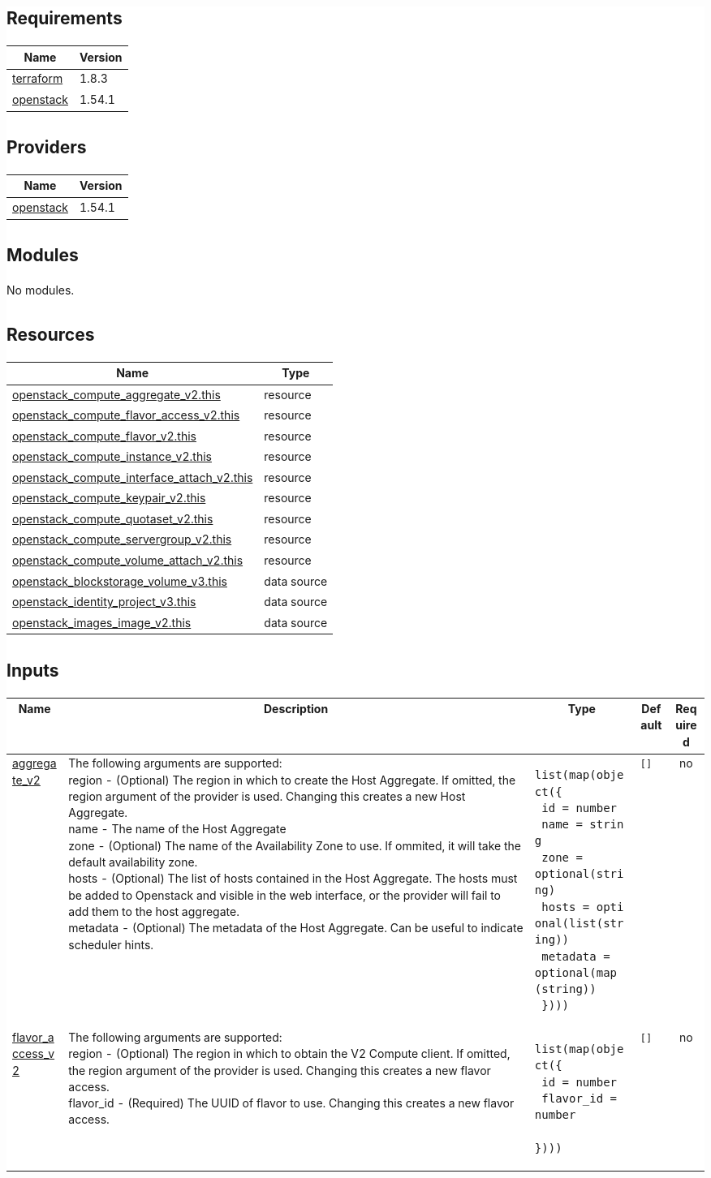 ## Requirements

| Name | Version |
|------|---------|
| <a name="requirement_terraform"></a> [terraform](#requirement\_terraform) | 1.8.3 |
| <a name="requirement_openstack"></a> [openstack](#requirement\_openstack) | 1.54.1 |

## Providers

| Name | Version |
|------|---------|
| <a name="provider_openstack"></a> [openstack](#provider\_openstack) | 1.54.1 |

## Modules

No modules.

## Resources

| Name | Type |
|------|------|
| [openstack_compute_aggregate_v2.this](https://registry.terraform.io/providers/terraform-provider-openstack/openstack/1.54.1/docs/resources/compute_aggregate_v2) | resource |
| [openstack_compute_flavor_access_v2.this](https://registry.terraform.io/providers/terraform-provider-openstack/openstack/1.54.1/docs/resources/compute_flavor_access_v2) | resource |
| [openstack_compute_flavor_v2.this](https://registry.terraform.io/providers/terraform-provider-openstack/openstack/1.54.1/docs/resources/compute_flavor_v2) | resource |
| [openstack_compute_instance_v2.this](https://registry.terraform.io/providers/terraform-provider-openstack/openstack/1.54.1/docs/resources/compute_instance_v2) | resource |
| [openstack_compute_interface_attach_v2.this](https://registry.terraform.io/providers/terraform-provider-openstack/openstack/1.54.1/docs/resources/compute_interface_attach_v2) | resource |
| [openstack_compute_keypair_v2.this](https://registry.terraform.io/providers/terraform-provider-openstack/openstack/1.54.1/docs/resources/compute_keypair_v2) | resource |
| [openstack_compute_quotaset_v2.this](https://registry.terraform.io/providers/terraform-provider-openstack/openstack/1.54.1/docs/resources/compute_quotaset_v2) | resource |
| [openstack_compute_servergroup_v2.this](https://registry.terraform.io/providers/terraform-provider-openstack/openstack/1.54.1/docs/resources/compute_servergroup_v2) | resource |
| [openstack_compute_volume_attach_v2.this](https://registry.terraform.io/providers/terraform-provider-openstack/openstack/1.54.1/docs/resources/compute_volume_attach_v2) | resource |
| [openstack_blockstorage_volume_v3.this](https://registry.terraform.io/providers/terraform-provider-openstack/openstack/1.54.1/docs/data-sources/blockstorage_volume_v3) | data source |
| [openstack_identity_project_v3.this](https://registry.terraform.io/providers/terraform-provider-openstack/openstack/1.54.1/docs/data-sources/identity_project_v3) | data source |
| [openstack_images_image_v2.this](https://registry.terraform.io/providers/terraform-provider-openstack/openstack/1.54.1/docs/data-sources/images_image_v2) | data source |

## Inputs

| Name | Description | Type | Default | Required |
|------|-------------|------|---------|:--------:|
| <a name="input_aggregate_v2"></a> [aggregate\_v2](#input\_aggregate\_v2) | The following arguments are supported:<br>region - (Optional) The region in which to create the Host Aggregate. If omitted, the region argument of the provider is used. Changing this creates a new Host Aggregate.<br>name - The name of the Host Aggregate<br>zone - (Optional) The name of the Availability Zone to use. If ommited, it will take the default availability zone.<br>hosts - (Optional) The list of hosts contained in the Host Aggregate. The hosts must be added to Openstack and visible in the web interface, or the provider will fail to add them to the host aggregate.<br>metadata - (Optional) The metadata of the Host Aggregate. Can be useful to indicate scheduler hints. | <pre>list(map(object({<br>    id       = number<br>    name     = string<br>    zone     = optional(string)<br>    hosts    = optional(list(string))<br>    metadata = optional(map(string))<br>  })))</pre> | `[]` | no |
| <a name="input_flavor_access_v2"></a> [flavor\_access\_v2](#input\_flavor\_access\_v2) | The following arguments are supported:<br>region - (Optional) The region in which to obtain the V2 Compute client. If omitted, the region argument of the provider is used. Changing this creates a new flavor access.<br>flavor\_id - (Required) The UUID of flavor to use. Changing this creates a new flavor access. | <pre>list(map(object({<br>    id        = number<br>    flavor_id = number<br>  })))</pre> | `[]` | no |